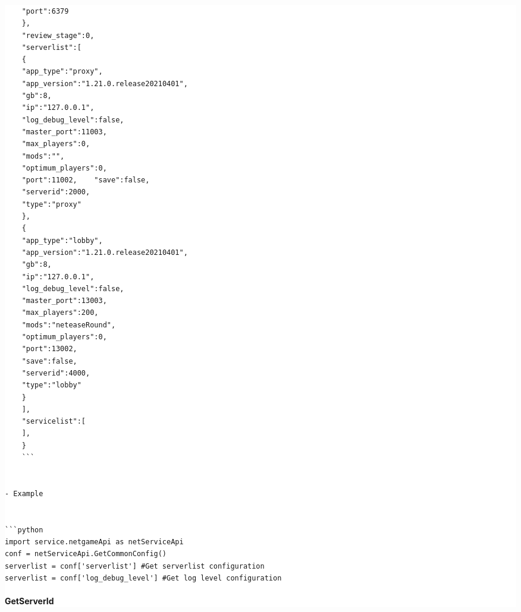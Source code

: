 ``` 
    "port":6379
    },
    "review_stage":0,
    "serverlist":[
    {
    "app_type":"proxy",
    "app_version":"1.21.0.release20210401",
    "gb":8,
    "ip":"127.0.0.1",
    "log_debug_level":false,
    "master_port":11003,
    "max_players":0,
    "mods":"",
    "optimum_players":0,
    "port":11002,    "save":false,
    "serverid":2000,
    "type":"proxy"
    },
    {
    "app_type":"lobby",
    "app_version":"1.21.0.release20210401",
    "gb":8,
    "ip":"127.0.0.1",
    "log_debug_level":false,
    "master_port":13003,
    "max_players":200,
    "mods":"neteaseRound",
    "optimum_players":0,
    "port":13002,
    "save":false,
    "serverid":4000,
    "type":"lobby"
    }
    ],
    "servicelist":[
    ],
    }
    ```
    
    
- Example


```python 
import service.netgameApi as netServiceApi 
conf = netServiceApi.GetCommonConfig() 
serverlist = conf['serverlist'] #Get serverlist configuration 
serverlist = conf['log_debug_level'] #Get log level configuration 
``` 
<span id="GetServerId"></span> 
#### GetServerId 
